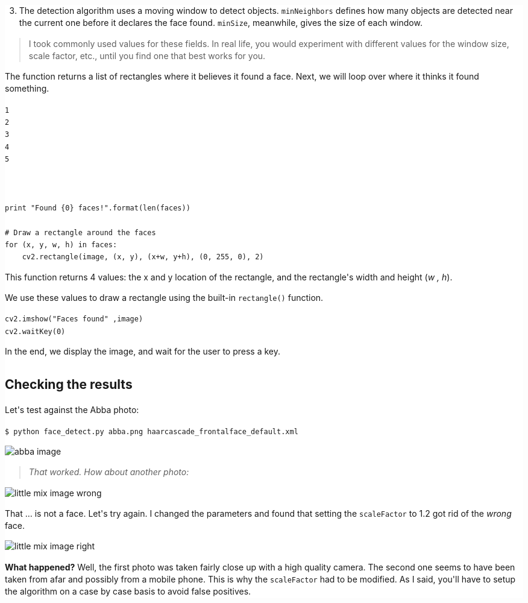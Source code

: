   3. The detection algorithm uses a moving window to detect objects. `minNeighbors` defines how many objects are detected near the current one before it declares the face found. `minSize`, meanwhile, gives the size of each window.

> I took commonly used values for these fields. In real life, you would experiment with different values for the window size, scale factor, etc., until you find one that best works for you.

The function returns a list of rectangles where it believes it found a face. Next, we will loop over where it thinks it found something.
    
    
    1
    2
    3
    4
    5
    
    
    
    print "Found {0} faces!".format(len(faces))
    
    # Draw a rectangle around the faces
    for (x, y, w, h) in faces:
        cv2.rectangle(image, (x, y), (x+w, y+h), (0, 255, 0), 2)
    

This function returns 4 values: the x and y location of the rectangle, and the rectangle's width and height (_w , h_).

We use these values to draw a rectangle using the built-in `rectangle()` function.
    
    
    cv2.imshow("Faces found" ,image)
    cv2.waitKey(0)
    

In the end, we display the image, and wait for the user to press a key.

## Checking the results

Let's test against the Abba photo:
    
    
    $ python face_detect.py abba.png haarcascade_frontalface_default.xml
    

![abba image](https://github.com/shantnu/FaceDetect/raw/master/abba_face_detected.jpg)

> _That worked. How about another photo:_

![little mix image wrong](https://github.com/shantnu/FaceDetect/raw/master/little_mix_wrong.jpg)

That … is not a face. Let's try again. I changed the parameters and found that setting the `scaleFactor` to 1.2 got rid of the _wrong_ face.

![little mix image right](https://github.com/shantnu/FaceDetect/raw/master/little_mix_right.jpg)

**What happened?** Well, the first photo was taken fairly close up with a high quality camera. The second one seems to have been taken from afar and possibly from a mobile phone. This is why the `scaleFactor` had to be modified. As I said, you'll have to setup the algorithm on a case by case basis to avoid false positives.
